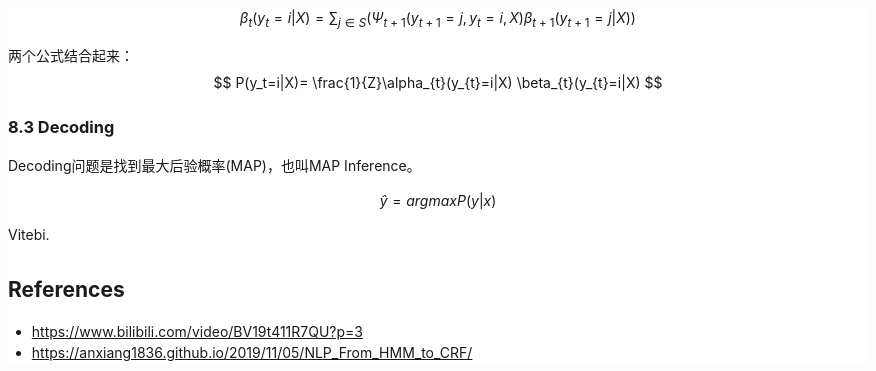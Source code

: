 $$\beta_{t}(y_{t}=i|X)=\sum_{j\in S}\Big(\Psi_{t+1}(y_{t+1}=j,y_t=i,X)\beta_{t+1}(y_{t+1}=j|X) \Big)$$

两个公式结合起来：
$$
P(y_t=i|X)= \frac{1}{Z}\alpha_{t}(y_{t}=i|X) \beta_{t}(y_{t}=i|X)
$$





### 8.3 Decoding

Decoding问题是找到最大后验概率(MAP)，也叫MAP Inference。

$$\hat y =argmax P(y|x)$$

Vitebi.

## References

* https://www.bilibili.com/video/BV19t411R7QU?p=3
* https://anxiang1836.github.io/2019/11/05/NLP_From_HMM_to_CRF/